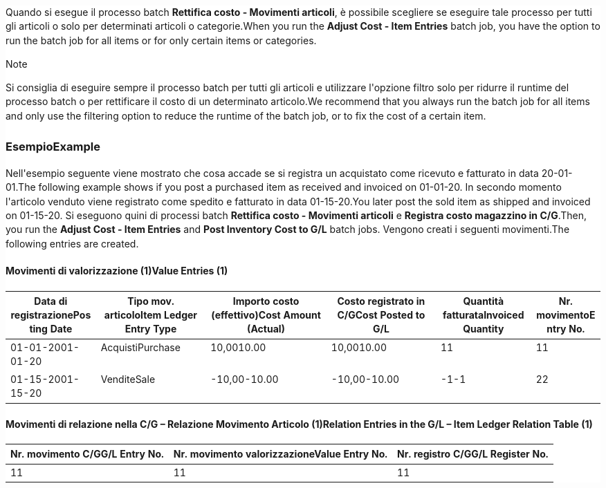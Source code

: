 <span data-ttu-id="e6a3f-165">Quando si esegue il processo batch **Rettifica costo - Movimenti articoli**, è possibile scegliere se eseguire tale processo per tutti gli articoli o solo per determinati articoli o categorie.</span><span class="sxs-lookup"><span data-stu-id="e6a3f-165">When you run the **Adjust Cost - Item Entries** batch job, you have the option to run the batch job for all items or for only certain items or categories.</span></span>  

> [!NOTE]  
> <span data-ttu-id="e6a3f-166">Si consiglia di eseguire sempre il processo batch per tutti gli articoli e utilizzare l'opzione filtro solo per ridurre il runtime del processo batch o per rettificare il costo di un determinato articolo.</span><span class="sxs-lookup"><span data-stu-id="e6a3f-166">We recommend that you always run the batch job for all items and only use the filtering option to reduce the runtime of the batch job, or to fix the cost of a certain item.</span></span>  

### <a name="example"></a><span data-ttu-id="e6a3f-167">Esempio</span><span class="sxs-lookup"><span data-stu-id="e6a3f-167">Example</span></span>

<span data-ttu-id="e6a3f-168">Nell'esempio seguente viene mostrato che cosa accade se si registra un acquistato come ricevuto e fatturato in data 20-01-01.</span><span class="sxs-lookup"><span data-stu-id="e6a3f-168">The following example shows if you post a purchased item as received and invoiced on 01-01-20.</span></span> <span data-ttu-id="e6a3f-169">In secondo momento l'articolo venduto viene registrato come spedito e fatturato in data 01-15-20.</span><span class="sxs-lookup"><span data-stu-id="e6a3f-169">You later post the sold item as shipped and invoiced on 01-15-20.</span></span> <span data-ttu-id="e6a3f-170">Si eseguono quini di processi batch **Rettifica costo - Movimenti articoli** e **Registra costo magazzino in C/G**.</span><span class="sxs-lookup"><span data-stu-id="e6a3f-170">Then, you run the **Adjust Cost - Item Entries** and **Post Inventory Cost to G/L** batch jobs.</span></span> <span data-ttu-id="e6a3f-171">Vengono creati i seguenti movimenti.</span><span class="sxs-lookup"><span data-stu-id="e6a3f-171">The following entries are created.</span></span>  

#### <a name="value-entries-1"></a><span data-ttu-id="e6a3f-172">Movimenti di valorizzazione (1)</span><span class="sxs-lookup"><span data-stu-id="e6a3f-172">Value Entries (1)</span></span> 

|<span data-ttu-id="e6a3f-173">Data di registrazione</span><span class="sxs-lookup"><span data-stu-id="e6a3f-173">Posting Date</span></span>|<span data-ttu-id="e6a3f-174">Tipo mov. articolo</span><span class="sxs-lookup"><span data-stu-id="e6a3f-174">Item Ledger Entry Type</span></span>|<span data-ttu-id="e6a3f-175">Importo costo (effettivo)</span><span class="sxs-lookup"><span data-stu-id="e6a3f-175">Cost Amount (Actual)</span></span>|<span data-ttu-id="e6a3f-176">Costo registrato in C/G</span><span class="sxs-lookup"><span data-stu-id="e6a3f-176">Cost Posted to G/L</span></span>|<span data-ttu-id="e6a3f-177">Quantità fatturata</span><span class="sxs-lookup"><span data-stu-id="e6a3f-177">Invoiced Quantity</span></span>|<span data-ttu-id="e6a3f-178">Nr. movimento</span><span class="sxs-lookup"><span data-stu-id="e6a3f-178">Entry No.</span></span>|  
|------------|----------------------|--------------------|------------------|-----------------|---------|  
|<span data-ttu-id="e6a3f-179">01-01-20</span><span class="sxs-lookup"><span data-stu-id="e6a3f-179">01-01-20</span></span>|<span data-ttu-id="e6a3f-180">Acquisti</span><span class="sxs-lookup"><span data-stu-id="e6a3f-180">Purchase</span></span>|<span data-ttu-id="e6a3f-181">10,00</span><span class="sxs-lookup"><span data-stu-id="e6a3f-181">10.00</span></span>|<span data-ttu-id="e6a3f-182">10,00</span><span class="sxs-lookup"><span data-stu-id="e6a3f-182">10.00</span></span>|<span data-ttu-id="e6a3f-183">1</span><span class="sxs-lookup"><span data-stu-id="e6a3f-183">1</span></span>|<span data-ttu-id="e6a3f-184">1</span><span class="sxs-lookup"><span data-stu-id="e6a3f-184">1</span></span>|  
|<span data-ttu-id="e6a3f-185">01-15-20</span><span class="sxs-lookup"><span data-stu-id="e6a3f-185">01-15-20</span></span>|<span data-ttu-id="e6a3f-186">Vendite</span><span class="sxs-lookup"><span data-stu-id="e6a3f-186">Sale</span></span>|<span data-ttu-id="e6a3f-187">-10,00</span><span class="sxs-lookup"><span data-stu-id="e6a3f-187">-10.00</span></span>|<span data-ttu-id="e6a3f-188">-10,00</span><span class="sxs-lookup"><span data-stu-id="e6a3f-188">-10.00</span></span>|<span data-ttu-id="e6a3f-189">-1</span><span class="sxs-lookup"><span data-stu-id="e6a3f-189">-1</span></span>|<span data-ttu-id="e6a3f-190">2</span><span class="sxs-lookup"><span data-stu-id="e6a3f-190">2</span></span>|  

#### <a name="relation-entries-in-the-gl--item-ledger-relation-table-1"></a><span data-ttu-id="e6a3f-191">Movimenti di relazione nella C/G – Relazione Movimento Articolo (1)</span><span class="sxs-lookup"><span data-stu-id="e6a3f-191">Relation Entries in the G/L – Item Ledger Relation Table (1)</span></span>

|<span data-ttu-id="e6a3f-192">Nr. movimento C/G</span><span class="sxs-lookup"><span data-stu-id="e6a3f-192">G/L Entry No.</span></span>|<span data-ttu-id="e6a3f-193">Nr. movimento valorizzazione</span><span class="sxs-lookup"><span data-stu-id="e6a3f-193">Value Entry No.</span></span>|<span data-ttu-id="e6a3f-194">Nr. registro C/G</span><span class="sxs-lookup"><span data-stu-id="e6a3f-194">G/L Register No.</span></span>|  
|-------------|---------------|----------------|  
|<span data-ttu-id="e6a3f-195">1</span><span class="sxs-lookup"><span data-stu-id="e6a3f-195">1</span></span>|<span data-ttu-id="e6a3f-196">1</span><span class="sxs-lookup"><span data-stu-id="e6a3f-196">1</span></span>|<span data-ttu-id="e6a3f-197">1</span><span class="sxs-lookup"><span data-stu-id="e6a3f-197">1</span></span>|  